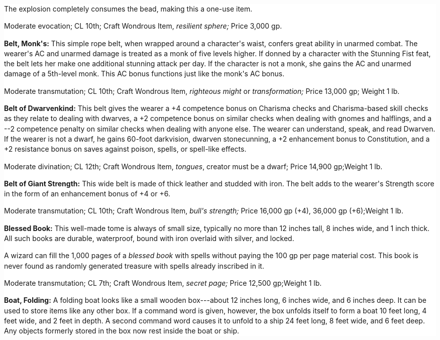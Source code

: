 The explosion completely consumes the bead, making this a one-use item.

Moderate evocation; CL 10th; Craft Wondrous Item, *resilient sphere;*
Price 3,000 gp.

**Belt, Monk's:** This simple rope belt, when wrapped around a
character's waist, confers great ability in unarmed combat. The wearer's
AC and unarmed damage is treated as a monk of five levels higher. If
donned by a character with the Stunning Fist feat, the belt lets her
make one additional stunning attack per day. If the character is not a
monk, she gains the AC and unarmed damage of a 5th-level monk. This AC
bonus functions just like the monk's AC bonus.

Moderate transmutation; CL 10th; Craft Wondrous Item, *righteous might*
or *transformation;* Price 13,000 gp; Weight 1 lb.

**Belt of Dwarvenkind:** This belt gives the wearer a +4 competence
bonus on Charisma checks and Charisma-based skill checks as they relate
to dealing with dwarves, a +2 competence bonus on similar checks when
dealing with gnomes and halflings, and a --2 competence penalty on
similar checks when dealing with anyone else. The wearer can understand,
speak, and read Dwarven. If the wearer is not a dwarf, he gains 60-foot
darkvision, dwarven stonecunning, a +2 enhancement bonus to
Constitution, and a +2 resistance bonus on saves against poison, spells,
or spell-like effects.

Moderate divination; CL 12th; Craft Wondrous Item, *tongues*, creator
must be a dwarf; Price 14,900 gp;Weight 1 lb.

**Belt of Giant Strength:** This wide belt is made of thick leather and
studded with iron. The belt adds to the wearer's Strength score in the
form of an enhancement bonus of +4 or +6.

Moderate transmutation; CL 10th; Craft Wondrous Item, *bull's strength;*
Price 16,000 gp (+4), 36,000 gp (+6);Weight 1 lb.

**Blessed Book:** This well-made tome is always of small size, typically
no more than 12 inches tall, 8 inches wide, and 1 inch thick. All such
books are durable, waterproof, bound with iron overlaid with silver, and
locked.

A wizard can fill the 1,000 pages of a *blessed book* with spells
without paying the 100 gp per page material cost. This book is never
found as randomly generated treasure with spells already inscribed in
it.

Moderate transmutation; CL 7th; Craft Wondrous Item, *secret page;*
Price 12,500 gp;Weight 1 lb.

**Boat, Folding:** A folding boat looks like a small wooden box---about
12 inches long, 6 inches wide, and 6 inches deep. It can be used to
store items like any other box. If a command word is given, however, the
box unfolds itself to form a boat 10 feet long, 4 feet wide, and 2 feet
in depth. A second command word causes it to unfold to a ship 24 feet
long, 8 feet wide, and 6 feet deep. Any objects formerly stored in the
box now rest inside the boat or ship.
